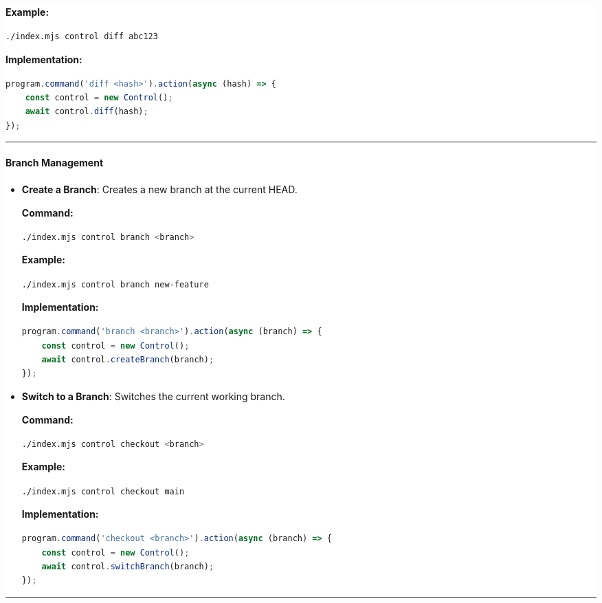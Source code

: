 **Example:**
```bash
./index.mjs control diff abc123
```

**Implementation:**
```javascript
program.command('diff <hash>').action(async (hash) => {
    const control = new Control();
    await control.diff(hash);
});
```

---

#### **Branch Management**
- **Create a Branch**:
  Creates a new branch at the current HEAD.

  **Command:**
  ```bash
  ./index.mjs control branch <branch>
  ```

  **Example:**
  ```bash
  ./index.mjs control branch new-feature
  ```

  **Implementation:**
  ```javascript
  program.command('branch <branch>').action(async (branch) => {
      const control = new Control();
      await control.createBranch(branch);
  });
  ```

- **Switch to a Branch**:
  Switches the current working branch.

  **Command:**
  ```bash
  ./index.mjs control checkout <branch>
  ```

  **Example:**
  ```bash
  ./index.mjs control checkout main
  ```

  **Implementation:**
  ```javascript
  program.command('checkout <branch>').action(async (branch) => {
      const control = new Control();
      await control.switchBranch(branch);
  });
  ```

---
